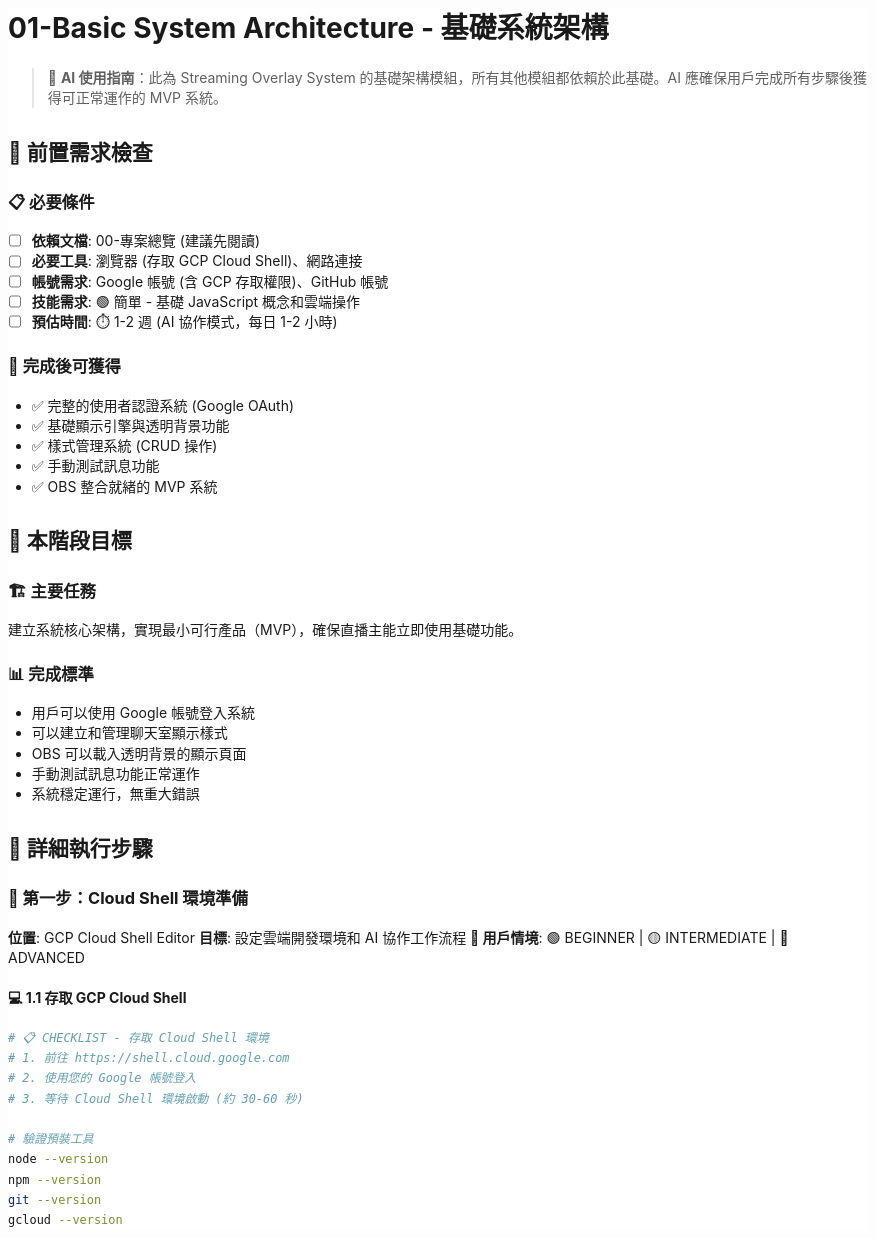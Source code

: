 # 01-Basic System Architecture - 基礎系統架構

> 🤖 **AI 使用指南**：此為 Streaming Overlay System 的基礎架構模組，所有其他模組都依賴於此基礎。AI 應確保用戶完成所有步驟後獲得可正常運作的 MVP 系統。

## 🔄 前置需求檢查

### 📋 **必要條件**
- [ ] **依賴文檔**: 00-專案總覽 (建議先閱讀)
- [ ] **必要工具**: 瀏覽器 (存取 GCP Cloud Shell)、網路連接
- [ ] **帳號需求**: Google 帳號 (含 GCP 存取權限)、GitHub 帳號
- [ ] **技能需求**: 🟢 簡單 - 基礎 JavaScript 概念和雲端操作
- [ ] **預估時間**: ⏱️ 1-2 週 (AI 協作模式，每日 1-2 小時)

### 🎯 **完成後可獲得**
- ✅ 完整的使用者認證系統 (Google OAuth)
- ✅ 基礎顯示引擎與透明背景功能
- ✅ 樣式管理系統 (CRUD 操作)
- ✅ 手動測試訊息功能
- ✅ OBS 整合就緒的 MVP 系統

## 🎯 本階段目標

### 🏗️ **主要任務**
建立系統核心架構，實現最小可行產品（MVP），確保直播主能立即使用基礎功能。

### 📊 **完成標準**
- 用戶可以使用 Google 帳號登入系統
- 可以建立和管理聊天室顯示樣式
- OBS 可以載入透明背景的顯示頁面
- 手動測試訊息功能正常運作
- 系統穩定運行，無重大錯誤

## 🔧 詳細執行步驟

### 🚨 第一步：Cloud Shell 環境準備
**位置**: GCP Cloud Shell Editor
**目標**: 設定雲端開發環境和 AI 協作工作流程
**🎯 用戶情境**: 🟢 BEGINNER | 🟡 INTERMEDIATE | 🔴 ADVANCED

#### 💻 1.1 存取 GCP Cloud Shell
```bash
# 📋 CHECKLIST - 存取 Cloud Shell 環境
# 1. 前往 https://shell.cloud.google.com
# 2. 使用您的 Google 帳號登入
# 3. 等待 Cloud Shell 環境啟動 (約 30-60 秒)

# 驗證預裝工具
node --version
npm --version
git --version
gcloud --version
```
